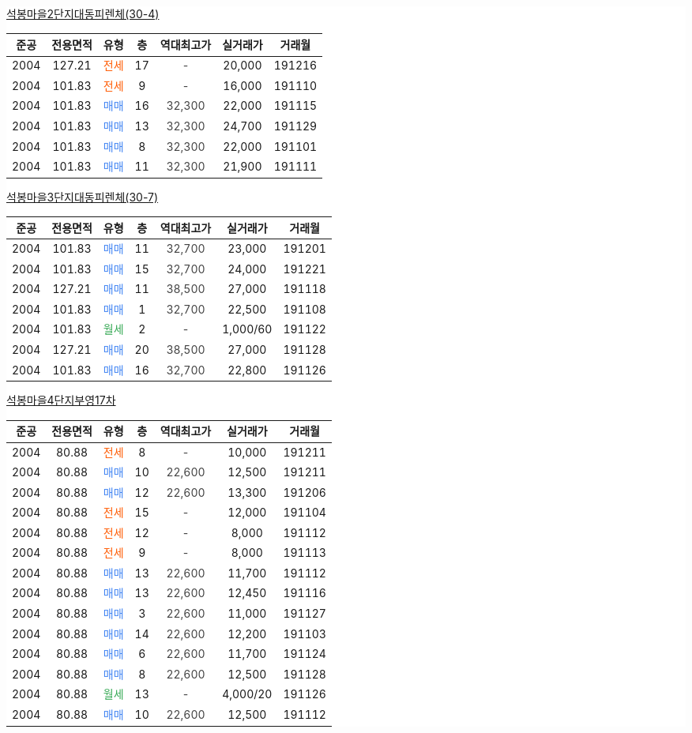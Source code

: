 [석봉마을2단지대동피렌체(30-4)](https://search.naver.com/search.naver?query=%EA%B2%BD%EC%83%81%EB%82%A8%EB%8F%84+%EA%B9%80%ED%95%B4%EC%8B%9C+%EB%B6%80%EA%B3%A1%EB%8F%99+%EC%84%9D%EB%B4%89%EB%A7%88%EC%9D%842%EB%8B%A8%EC%A7%80%EB%8C%80%EB%8F%99%ED%94%BC%EB%A0%8C%EC%B2%B4%2830-4%29)

|준공|전용면적|유형|층|역대최고가|실거래가|거래월|
|:---:|:---:|:---:|:---:|:---:|:---:|:---:|
|2004|127.21|<span style="color:#ff5a00">전세</span>|17|<span style="color:#444444">-</span>|20,000|191216|
|2004|101.83|<span style="color:#ff5a00">전세</span>|9|<span style="color:#444444">-</span>|16,000|191110|
|2004|101.83|<span style="color:#4285f3">매매</span>|16|<span style="color:#444444">32,300</span>|22,000|191115|
|2004|101.83|<span style="color:#4285f3">매매</span>|13|<span style="color:#444444">32,300</span>|24,700|191129|
|2004|101.83|<span style="color:#4285f3">매매</span>|8|<span style="color:#444444">32,300</span>|22,000|191101|
|2004|101.83|<span style="color:#4285f3">매매</span>|11|<span style="color:#444444">32,300</span>|21,900|191111|

[석봉마을3단지대동피렌체(30-7)](https://search.naver.com/search.naver?query=%EA%B2%BD%EC%83%81%EB%82%A8%EB%8F%84+%EA%B9%80%ED%95%B4%EC%8B%9C+%EB%B6%80%EA%B3%A1%EB%8F%99+%EC%84%9D%EB%B4%89%EB%A7%88%EC%9D%843%EB%8B%A8%EC%A7%80%EB%8C%80%EB%8F%99%ED%94%BC%EB%A0%8C%EC%B2%B4%2830-7%29)

|준공|전용면적|유형|층|역대최고가|실거래가|거래월|
|:---:|:---:|:---:|:---:|:---:|:---:|:---:|
|2004|101.83|<span style="color:#4285f3">매매</span>|11|<span style="color:#444444">32,700</span>|23,000|191201|
|2004|101.83|<span style="color:#4285f3">매매</span>|15|<span style="color:#444444">32,700</span>|24,000|191221|
|2004|127.21|<span style="color:#4285f3">매매</span>|11|<span style="color:#444444">38,500</span>|27,000|191118|
|2004|101.83|<span style="color:#4285f3">매매</span>|1|<span style="color:#444444">32,700</span>|22,500|191108|
|2004|101.83|<span style="color:#34a853">월세</span>|2|<span style="color:#444444">-</span>|1,000/60|191122|
|2004|127.21|<span style="color:#4285f3">매매</span>|20|<span style="color:#444444">38,500</span>|27,000|191128|
|2004|101.83|<span style="color:#4285f3">매매</span>|16|<span style="color:#444444">32,700</span>|22,800|191126|

[석봉마을4단지부영17차](https://search.naver.com/search.naver?query=%EA%B2%BD%EC%83%81%EB%82%A8%EB%8F%84+%EA%B9%80%ED%95%B4%EC%8B%9C+%EB%B6%80%EA%B3%A1%EB%8F%99+%EC%84%9D%EB%B4%89%EB%A7%88%EC%9D%844%EB%8B%A8%EC%A7%80%EB%B6%80%EC%98%8117%EC%B0%A8)

|준공|전용면적|유형|층|역대최고가|실거래가|거래월|
|:---:|:---:|:---:|:---:|:---:|:---:|:---:|
|2004|80.88|<span style="color:#ff5a00">전세</span>|8|<span style="color:#444444">-</span>|10,000|191211|
|2004|80.88|<span style="color:#4285f3">매매</span>|10|<span style="color:#444444">22,600</span>|12,500|191211|
|2004|80.88|<span style="color:#4285f3">매매</span>|12|<span style="color:#444444">22,600</span>|13,300|191206|
|2004|80.88|<span style="color:#ff5a00">전세</span>|15|<span style="color:#444444">-</span>|12,000|191104|
|2004|80.88|<span style="color:#ff5a00">전세</span>|12|<span style="color:#444444">-</span>|8,000|191112|
|2004|80.88|<span style="color:#ff5a00">전세</span>|9|<span style="color:#444444">-</span>|8,000|191113|
|2004|80.88|<span style="color:#4285f3">매매</span>|13|<span style="color:#444444">22,600</span>|11,700|191112|
|2004|80.88|<span style="color:#4285f3">매매</span>|13|<span style="color:#444444">22,600</span>|12,450|191116|
|2004|80.88|<span style="color:#4285f3">매매</span>|3|<span style="color:#444444">22,600</span>|11,000|191127|
|2004|80.88|<span style="color:#4285f3">매매</span>|14|<span style="color:#444444">22,600</span>|12,200|191103|
|2004|80.88|<span style="color:#4285f3">매매</span>|6|<span style="color:#444444">22,600</span>|11,700|191124|
|2004|80.88|<span style="color:#4285f3">매매</span>|8|<span style="color:#444444">22,600</span>|12,500|191128|
|2004|80.88|<span style="color:#34a853">월세</span>|13|<span style="color:#444444">-</span>|4,000/20|191126|
|2004|80.88|<span style="color:#4285f3">매매</span>|10|<span style="color:#444444">22,600</span>|12,500|191112|
